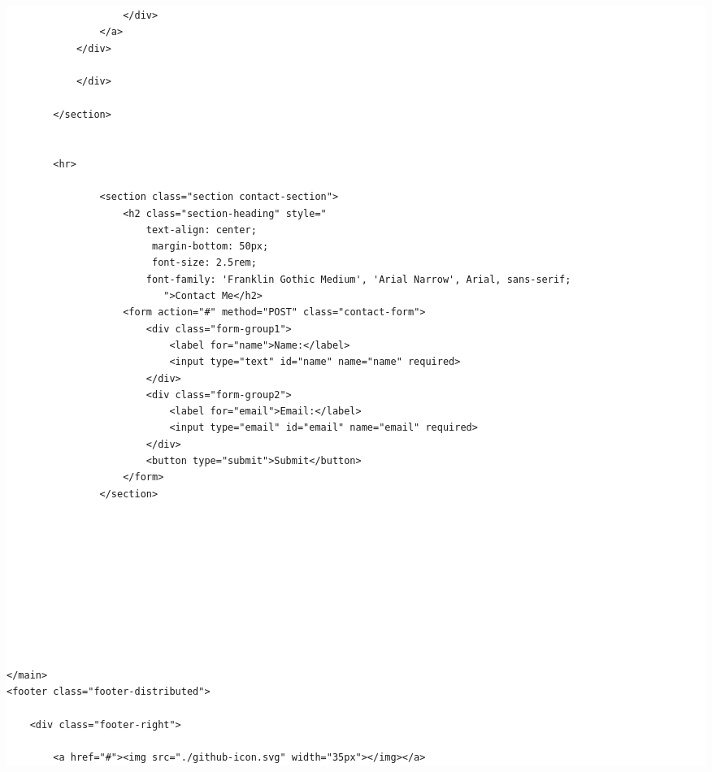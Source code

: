                         </div>
                    </a>
                </div>

                </div>
                
            </section>

          
            <hr>

                    <section class="section contact-section">
                        <h2 class="section-heading" style="
                            text-align: center;
                             margin-bottom: 50px;
                             font-size: 2.5rem;
                            font-family: 'Franklin Gothic Medium', 'Arial Narrow', Arial, sans-serif;
                               ">Contact Me</h2>
                        <form action="#" method="POST" class="contact-form">
                            <div class="form-group1">
                                <label for="name">Name:</label>
                                <input type="text" id="name" name="name" required>
                            </div>
                            <div class="form-group2">
                                <label for="email">Email:</label>
                                <input type="email" id="email" name="email" required>
                            </div>
                            <button type="submit">Submit</button>
                        </form>
                    </section>
        
        








    </main>
    <footer class="footer-distributed">

        <div class="footer-right">

            <a href="#"><img src="./github-icon.svg" width="35px"></img></a>